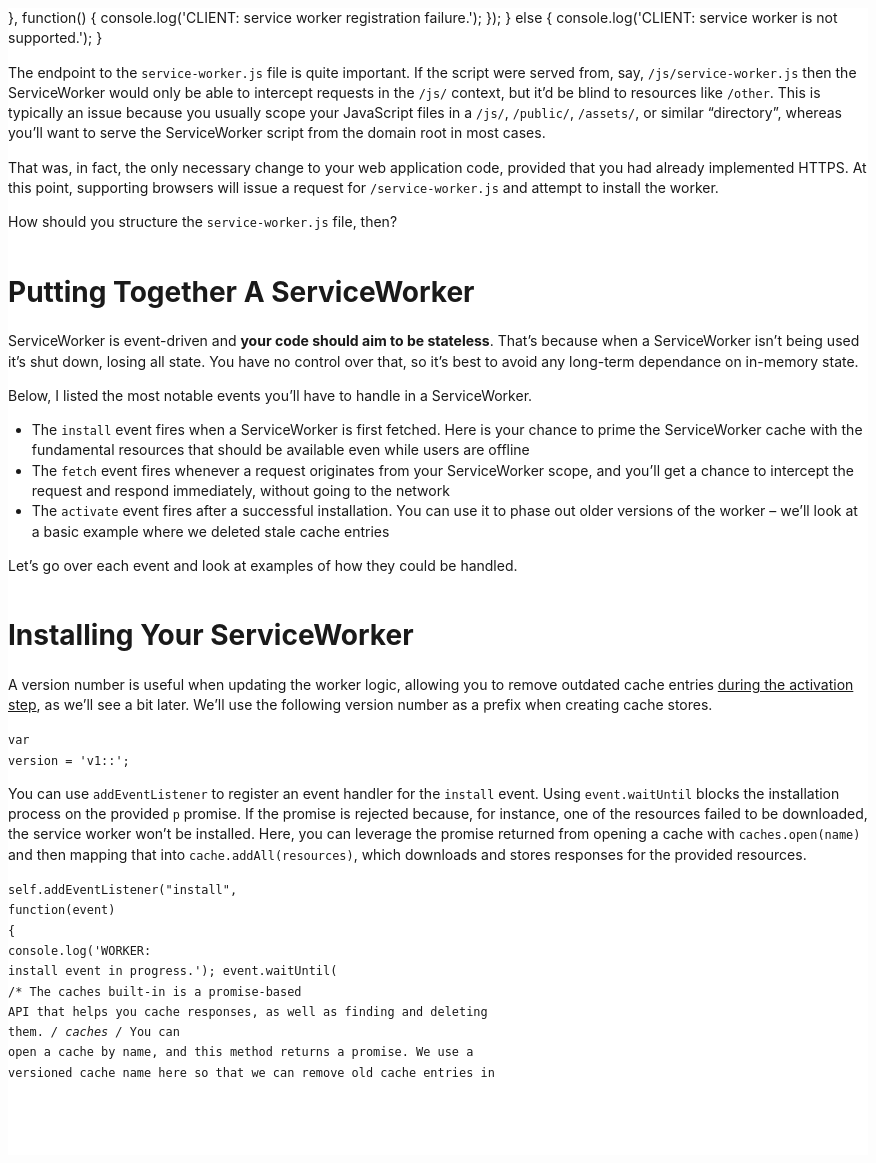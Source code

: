   }, <span class="md-code-function"><span class="md-code-keyword">function</span><span class="md-code-params">()</span> </span>{
    <span class="md-code-built_in">console</span>.log(<span class="md-code-string">&apos;CLIENT: service worker registration failure.&apos;</span>);
  });
} <span class="md-code-keyword">else</span> {
  <span class="md-code-built_in">console</span>.log(<span class="md-code-string">&apos;CLIENT: service worker is not supported.&apos;</span>);
}
</code></pre> <p>The endpoint to the <code class="md-code md-code-inline">service-worker.js</code> file is quite important. If the script were served from, say, <code class="md-code md-code-inline">/js/service-worker.js</code> then the ServiceWorker would only be able to intercept requests in the <code class="md-code md-code-inline">/js/</code> context, but it&#x2019;d be blind to resources like <code class="md-code md-code-inline">/other</code>. This is typically an issue because you usually scope your JavaScript files in a <code class="md-code md-code-inline">/js/</code>, <code class="md-code md-code-inline">/public/</code>, <code class="md-code md-code-inline">/assets/</code>, or similar &#x201C;directory&#x201D;, whereas you&#x2019;ll want to serve the ServiceWorker script from the domain root in most cases.</p> <p>That was, in fact, the only necessary change to your web application code, provided that you had already implemented HTTPS. At this point, supporting browsers will issue a request for <code class="md-code md-code-inline">/service-worker.js</code> and attempt to install the worker.</p> <p>How should you structure the <code class="md-code md-code-inline">service-worker.js</code> file, then?</p> <h1 id="putting-together-a-serviceworker">Putting Together A ServiceWorker</h1> <p>ServiceWorker is event-driven and <strong>your code should aim to be stateless</strong>. That&#x2019;s because when a ServiceWorker isn&#x2019;t being used it&#x2019;s shut down, losing all state. You have no control over that, so it&#x2019;s best to avoid any long-term dependance on in-memory state.</p> <p>Below, I listed the most notable events you&#x2019;ll have to handle in a ServiceWorker.</p> <ul> <li>The <code class="md-code md-code-inline">install</code> event fires when a ServiceWorker is first fetched. Here is your chance to prime the ServiceWorker cache with the fundamental resources that should be available even while users are offline</li> <li>The <code class="md-code md-code-inline">fetch</code> event fires whenever a request originates from your ServiceWorker scope, and you&#x2019;ll get a chance to intercept the request and respond immediately, without going to the network</li> <li>The <code class="md-code md-code-inline">activate</code> event fires after a successful installation. You can use it to phase out older versions of the worker &#x2013; we&#x2019;ll look at a basic example where we deleted stale cache entries</li> </ul> <p>Let&#x2019;s go over each event and look at examples of how they could be handled.</p> <h1 id="installing-your-serviceworker">Installing Your ServiceWorker</h1> <p>A version number is useful when updating the worker logic, allowing you to remove outdated cache entries <a href="http://localhost:3000/#phasing-out-older-serviceworker-versions" aria-label="Phasing Out Older ServiceWorker Versions">during the activation step</a>, as we&#x2019;ll see a bit later. We&#x2019;ll use the following version number as a prefix when creating cache stores.</p> <pre class="md-code-block"><code class="md-code md-lang-javascript"><span class="md-code-keyword">var</span> version = <span class="md-code-string">&apos;v1::&apos;</span>;
</code></pre> <p>You can use <code class="md-code md-code-inline">addEventListener</code> to register an event handler for the <code class="md-code md-code-inline">install</code> event. Using <code class="md-code md-code-inline">event.waitUntil</code> blocks the installation process on the provided <code class="md-code md-code-inline">p</code> promise. If the promise is rejected because, for instance, one of the resources failed to be downloaded, the service worker won&#x2019;t be installed. Here, you can leverage the promise returned from opening a cache with <code class="md-code md-code-inline">caches.open(name)</code> and then mapping that into <code class="md-code md-code-inline">cache.addAll(resources)</code>, which downloads and stores responses for the provided resources.</p> <pre class="md-code-block"><code class="md-code md-lang-javascript">self.addEventListener(<span class="md-code-string">&quot;install&quot;</span>, <span class="md-code-function"><span class="md-code-keyword">function</span><span class="md-code-params">(event)</span> </span>{
  <span class="md-code-built_in">console</span>.log(<span class="md-code-string">&apos;WORKER: install event in progress.&apos;</span>);
  event.waitUntil(
    <span class="md-code-comment">/* The caches built-in is a promise-based API that helps you cache responses,
       as well as finding and deleting them.
    */</span>
    caches
      <span class="md-code-comment">/* You can open a cache by name, and this method returns a promise. We use
         a versioned cache name here so that we can remove old cache entries in